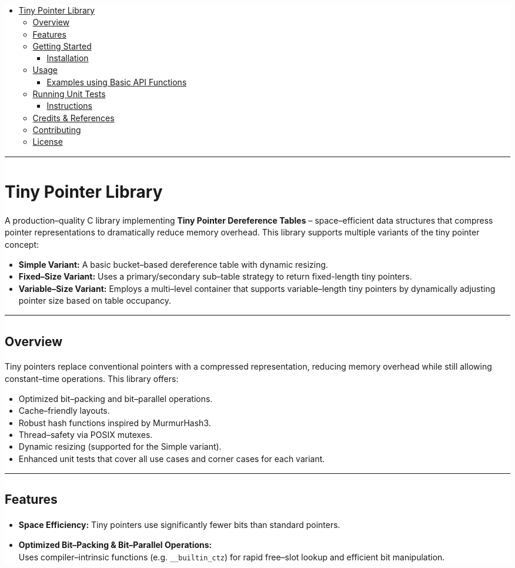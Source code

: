 - [Tiny Pointer Library](#tiny-pointer-library)
  - [Overview](#overview)
  - [Features](#features)
  - [Getting Started](#getting-started)
    - [Installation](#installation)
  - [Usage](#usage)
    - [Examples using Basic API Functions](#examples-using-basic-api-functions)
  - [Running Unit Tests](#running-unit-tests)
    - [Instructions](#instructions)
  - [Credits \& References](#credits--references)
  - [Contributing](#contributing)
  - [License](#license)

---

# Tiny Pointer Library

A production–quality C library implementing **Tiny Pointer Dereference Tables** – space–efficient data structures that compress pointer representations to dramatically reduce memory overhead. This library supports multiple variants of the tiny pointer concept:

- **Simple Variant:** A basic bucket–based dereference table with dynamic resizing.
- **Fixed–Size Variant:** Uses a primary/secondary sub–table strategy to return fixed-length tiny pointers.
- **Variable–Size Variant:** Employs a multi–level container that supports variable–length tiny pointers by dynamically adjusting pointer size based on table occupancy.

---


## Overview

Tiny pointers replace conventional pointers with a compressed representation, reducing memory overhead while still allowing constant–time operations. This library offers:
- Optimized bit–packing and bit–parallel operations.
- Cache–friendly layouts.
- Robust hash functions inspired by MurmurHash3.
- Thread–safety via POSIX mutexes.
- Dynamic resizing (supported for the Simple variant).
- Enhanced unit tests that cover all use cases and corner cases for each variant.

---

## Features

- **Space Efficiency:**
  Tiny pointers use significantly fewer bits than standard pointers.

- **Optimized Bit–Packing & Bit–Parallel Operations:**  
  Uses compiler–intrinsic functions (e.g. `__builtin_ctz`) for rapid free–slot lookup and efficient bit manipulation.
